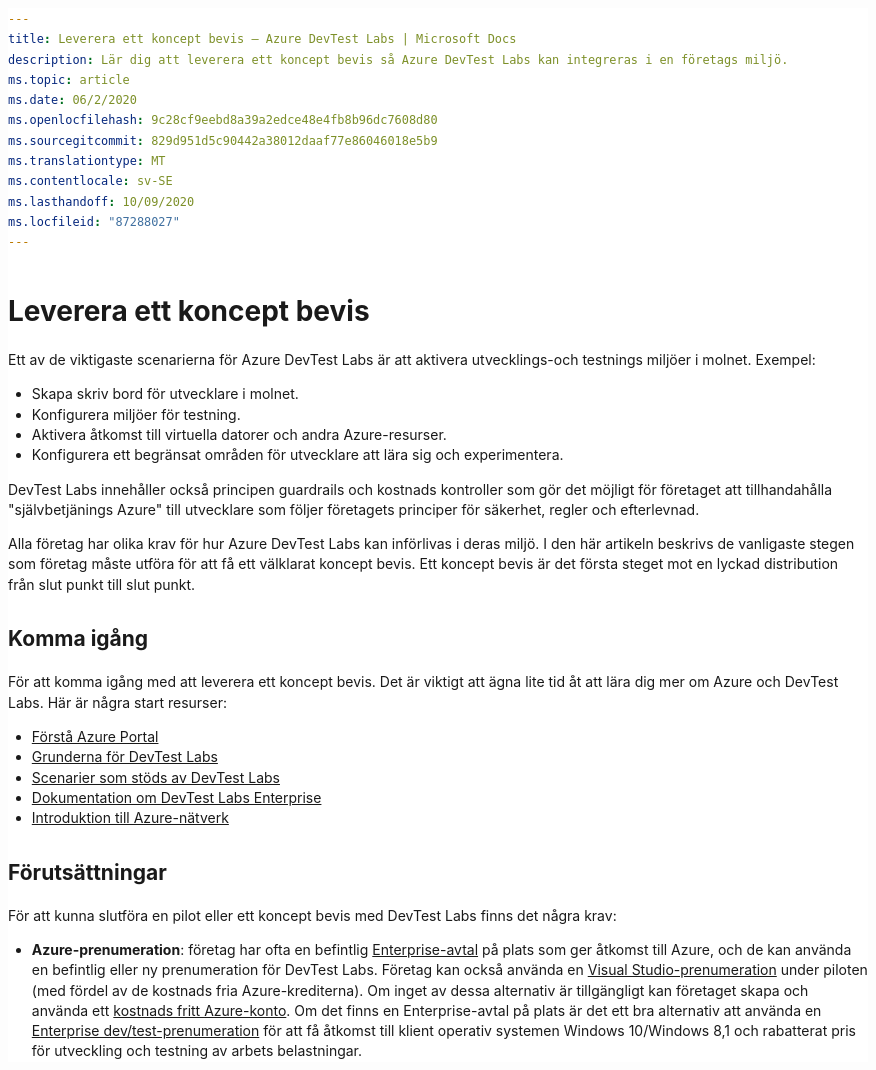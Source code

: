 ```yaml
---
title: Leverera ett koncept bevis – Azure DevTest Labs | Microsoft Docs
description: Lär dig att leverera ett koncept bevis så Azure DevTest Labs kan integreras i en företags miljö.
ms.topic: article
ms.date: 06/2/2020
ms.openlocfilehash: 9c28cf9eebd8a39a2edce48e4fb8b96dc7608d80
ms.sourcegitcommit: 829d951d5c90442a38012daaf77e86046018e5b9
ms.translationtype: MT
ms.contentlocale: sv-SE
ms.lasthandoff: 10/09/2020
ms.locfileid: "87288027"
---
```

# <a name="deliver-a-proof-of-concept"></a>Leverera ett koncept bevis 

Ett av de viktigaste scenarierna för Azure DevTest Labs är att aktivera utvecklings-och testnings miljöer i molnet. Exempel:

* Skapa skriv bord för utvecklare i molnet.
* Konfigurera miljöer för testning.
* Aktivera åtkomst till virtuella datorer och andra Azure-resurser.
* Konfigurera ett begränsat områden för utvecklare att lära sig och experimentera.

DevTest Labs innehåller också principen guardrails och kostnads kontroller som gör det möjligt för företaget att tillhandahålla "självbetjänings Azure" till utvecklare som följer företagets principer för säkerhet, regler och efterlevnad. 

Alla företag har olika krav för hur Azure DevTest Labs kan införlivas i deras miljö. I den här artikeln beskrivs de vanligaste stegen som företag måste utföra för att få ett välklarat koncept bevis. Ett koncept bevis är det första steget mot en lyckad distribution från slut punkt till slut punkt. 

## <a name="getting-started"></a>Komma igång 

För att komma igång med att leverera ett koncept bevis. Det är viktigt att ägna lite tid åt att lära dig mer om Azure och DevTest Labs.  Här är några start resurser: 

* [Förstå Azure Portal](https://azure.microsoft.com/features/azure-portal/)
* [Grunderna för DevTest Labs](devtest-lab-overview.md)
* [Scenarier som stöds av DevTest Labs](devtest-lab-guidance-get-started.md)
* [Dokumentation om DevTest Labs Enterprise](devtest-lab-guidance-prescriptive-adoption.md)
* [Introduktion till Azure-nätverk](../virtual-network/virtual-networks-overview.md)

## <a name="prerequisites"></a>Förutsättningar 

För att kunna slutföra en pilot eller ett koncept bevis med DevTest Labs finns det några krav: 

* **Azure-prenumeration**: företag har ofta en befintlig [Enterprise-avtal](https://azure.microsoft.com/pricing/purchase-options/enterprise-agreement/) på plats som ger åtkomst till Azure, och de kan använda en befintlig eller ny prenumeration för DevTest Labs. Företag kan också använda en [Visual Studio-prenumeration](https://azure.microsoft.com/pricing/member-offers/visual-studio-subscriptions/) under piloten (med fördel av de kostnads fria Azure-krediterna). Om inget av dessa alternativ är tillgängligt kan företaget skapa och använda ett [kostnads fritt Azure-konto](https://azure.microsoft.com/free/search/?&OCID=AID719825_SEM_g4lyBqgB&lnkd=Bing_Azure_Brand&msclkid=ecc4275a31b61375749e7a5322c20de8&dclid=CMGW5-m78-ICFaLt4QodmUwGtQ). Om det finns en Enterprise-avtal på plats är det ett bra alternativ att använda en [Enterprise dev/test-prenumeration](https://azure.microsoft.com/offers/ms-azr-0148p/) för att få åtkomst till klient operativ systemen Windows 10/Windows 8,1 och rabatterat pris för utveckling och testning av arbets belastningar. 